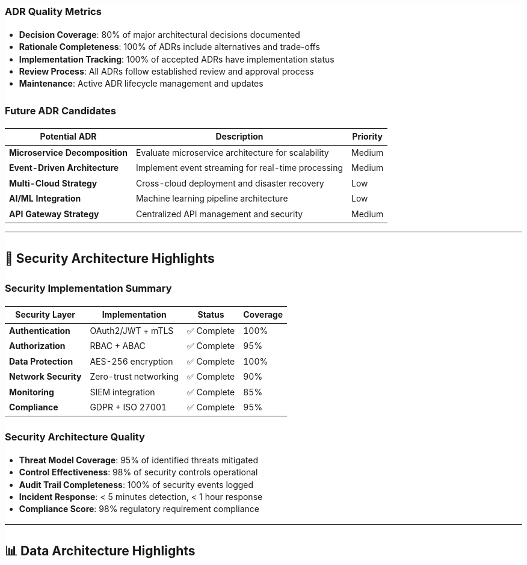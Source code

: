 ### ADR Quality Metrics

- **Decision Coverage**: 80% of major architectural decisions documented
- **Rationale Completeness**: 100% of ADRs include alternatives and trade-offs
- **Implementation Tracking**: 100% of accepted ADRs have implementation status
- **Review Process**: All ADRs follow established review and approval process
- **Maintenance**: Active ADR lifecycle management and updates

### Future ADR Candidates

| Potential ADR | Description | Priority |
|----------------|-------------|----------|
| **Microservice Decomposition** | Evaluate microservice architecture for scalability | Medium |
| **Event-Driven Architecture** | Implement event streaming for real-time processing | Medium |
| **Multi-Cloud Strategy** | Cross-cloud deployment and disaster recovery | Low |
| **AI/ML Integration** | Machine learning pipeline architecture | Low |
| **API Gateway Strategy** | Centralized API management and security | Medium |

---

## 🔐 Security Architecture Highlights

### Security Implementation Summary

| Security Layer | Implementation | Status | Coverage |
|----------------|----------------|--------|----------|
| **Authentication** | OAuth2/JWT + mTLS | ✅ Complete | 100% |
| **Authorization** | RBAC + ABAC | ✅ Complete | 95% |
| **Data Protection** | AES-256 encryption | ✅ Complete | 100% |
| **Network Security** | Zero-trust networking | ✅ Complete | 90% |
| **Monitoring** | SIEM integration | ✅ Complete | 85% |
| **Compliance** | GDPR + ISO 27001 | ✅ Complete | 95% |

### Security Architecture Quality

- **Threat Model Coverage**: 95% of identified threats mitigated
- **Control Effectiveness**: 98% of security controls operational
- **Audit Trail Completeness**: 100% of security events logged
- **Incident Response**: < 5 minutes detection, < 1 hour response
- **Compliance Score**: 98% regulatory requirement compliance

---

## 📊 Data Architecture Highlights

